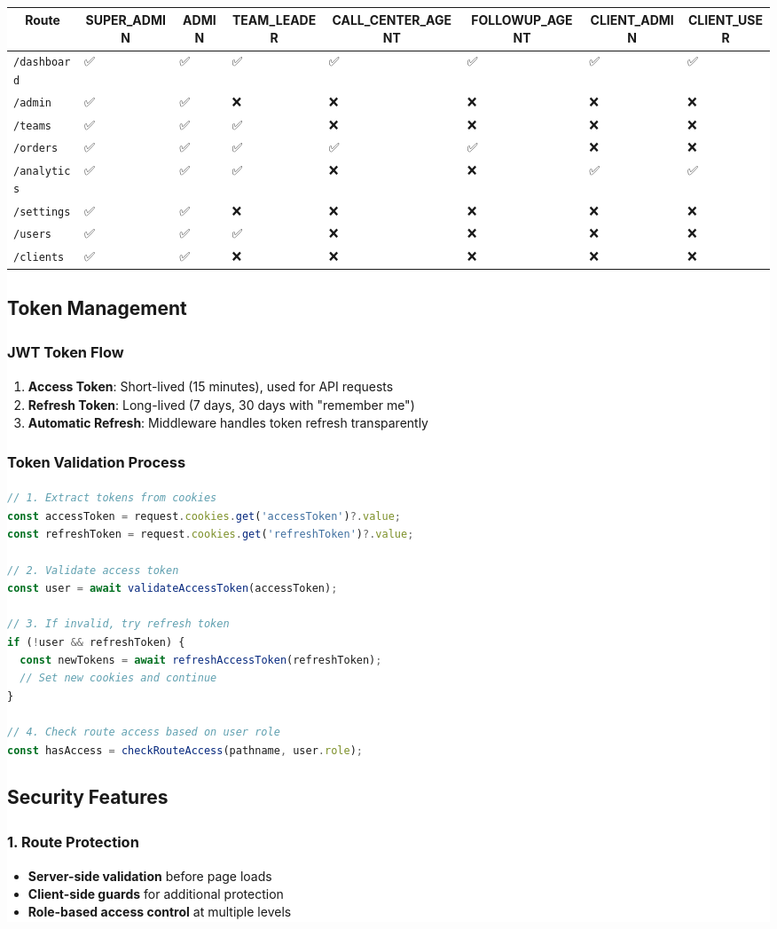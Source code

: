 | Route | SUPER_ADMIN | ADMIN | TEAM_LEADER | CALL_CENTER_AGENT | FOLLOWUP_AGENT | CLIENT_ADMIN | CLIENT_USER |
|-------|-------------|-------|-------------|-------------------|----------------|--------------|-------------|
| `/dashboard` | ✅ | ✅ | ✅ | ✅ | ✅ | ✅ | ✅ |
| `/admin` | ✅ | ✅ | ❌ | ❌ | ❌ | ❌ | ❌ |
| `/teams` | ✅ | ✅ | ✅ | ❌ | ❌ | ❌ | ❌ |
| `/orders` | ✅ | ✅ | ✅ | ✅ | ✅ | ❌ | ❌ |
| `/analytics` | ✅ | ✅ | ✅ | ❌ | ❌ | ✅ | ✅ |
| `/settings` | ✅ | ✅ | ❌ | ❌ | ❌ | ❌ | ❌ |
| `/users` | ✅ | ✅ | ✅ | ❌ | ❌ | ❌ | ❌ |
| `/clients` | ✅ | ✅ | ❌ | ❌ | ❌ | ❌ | ❌ |

## Token Management

### JWT Token Flow

1. **Access Token**: Short-lived (15 minutes), used for API requests
2. **Refresh Token**: Long-lived (7 days, 30 days with "remember me")
3. **Automatic Refresh**: Middleware handles token refresh transparently

### Token Validation Process

```typescript
// 1. Extract tokens from cookies
const accessToken = request.cookies.get('accessToken')?.value;
const refreshToken = request.cookies.get('refreshToken')?.value;

// 2. Validate access token
const user = await validateAccessToken(accessToken);

// 3. If invalid, try refresh token
if (!user && refreshToken) {
  const newTokens = await refreshAccessToken(refreshToken);
  // Set new cookies and continue
}

// 4. Check route access based on user role
const hasAccess = checkRouteAccess(pathname, user.role);
```

## Security Features

### 1. Route Protection
- **Server-side validation** before page loads
- **Client-side guards** for additional protection
- **Role-based access control** at multiple levels
